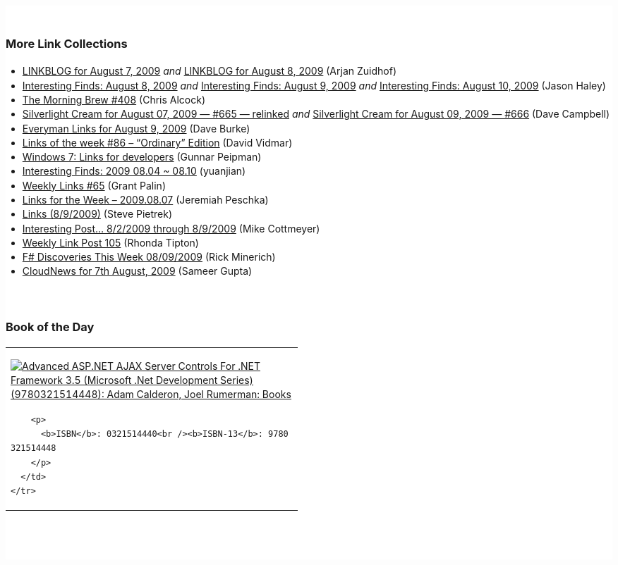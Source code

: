 &#160;

### More Link Collections

  * [LINKBLOG for August 7, 2009][81] _and_&#160;[LINKBLOG for August 8, 2009][82] (Arjan Zuidhof)
  * [Interesting Finds: August 8, 2009][83] _and_&#160;[Interesting Finds: August 9, 2009][84] _and_&#160;[Interesting Finds: August 10, 2009][85] (Jason Haley)
  * [The Morning Brew #408][86] (Chris Alcock)
  * [Silverlight Cream for August 07, 2009 &#8212; #665 &#8212; relinked][87] _and_&#160;[Silverlight Cream for August 09, 2009 &#8212; #666][88] (Dave Campbell)
  * [Everyman Links for August 9, 2009][89] (Dave Burke)
  * [Links of the week #86 &#8211; “Ordinary” Edition][90] (David Vidmar)
  * [Windows 7: Links for developers][91] (Gunnar Peipman)
  * [Interesting Finds: 2009 08.04 ~ 08.10][92] (yuanjian)
  * [Weekly Links #65][93] (Grant Palin)
  * [Links for the Week – 2009.08.07][94] (Jeremiah Peschka)
  * [Links (8/9/2009)][95] (Steve Pietrek)
  * [Interesting Post&#8230; 8/2/2009 through 8/9/2009][96] (Mike Cottmeyer)
  * [Weekly Link Post 105][97] (Rhonda Tipton)
  * [F# Discoveries This Week 08/09/2009][98] (Rick Minerich)
  * [CloudNews for 7th August, 2009][99] (Sameer Gupta)

&#160;

### Book of the Day

<div style="padding-bottom: 0px; margin: 0px; padding-left: 0px; padding-right: 0px; display: inline; float: none; padding-top: 0px" id="scid:7dc1bd33-94bd-46fd-a20b-0131235bcd47:6eb7e7b6-50ba-4f59-8885-dcaeb783af79" class="wlWriterSmartContent">
  <table cellspacing="0" cellpadding="2" width="400" border="0" unselectable="on">
    <tr>
      <td valign="top" width="400">
        <p>
          <a title="Advanced ASP.NET AJAX Server Controls For .NET Framework 3.5 (Microsoft .Net Development Series) (9780321514448): Adam Calderon, Joel Rumerman: Books" href="http://www.amazon.com/exec/obidos/ASIN/0321514440/alvinashcraft-20"><img data-recalc-dims="1" decoding="async" src="https://i0.wp.com/images.amazon.com/images/P/0321514440.01.MZZZZZZZ.jpg?w=660" border="0" align="left" style="float:left" />Advanced ASP.NET AJAX Server Controls For .NET Framework 3.5 (Microsoft .Net Development Series) (9780321514448): Adam Calderon, Joel Rumerman: Books</a>
        </p>
        
        <p>
          <b>ISBN</b>: 0321514440<br /><b>ISBN-13</b>: 9780321514448
        </p>
      </td>
    </tr>
  </table>
</div>

&#160;

<div style="padding-bottom: 0px; margin: 0px; padding-left: 0px; padding-right: 0px; display: inline; float: none; padding-top: 0px" id="scid:C16BAC14-9A3D-4c50-9394-FBFEF7A93539:ca8edf7b-00bc-4fd5-848a-1c8118b858cf" class="wlWriterSmartContent">
  
</div>

&#160;


 [1]: http://community.bartdesmet.net/blogs/bart/archive/2009/08/07/a-whirlwind-tour-through-the-managed-extensibility-framework.aspx
 [2]: http://blogs.msdn.com/charlie/archive/2009/08/07/windows-7-code-pack-v-1-0-released.aspx
 [3]: http://feedproxy.google.com/~r/gunnarpeipman/~3/SCHcjaX6LPg/creating-vcard-with-image-in-net.aspx
 [4]: http://feeds.dzone.com/~r/zones/dotnet/~3/DiFQkg8yTvU/fun-operator-c-if-or-%E2%80%93-which
 [5]: http://feedproxy.google.com/~r/Devlicious/~3/zLdqkPgfyJQ/making-asynchronous-wcf-calls-without-svcutil.aspx
 [6]: http://thedatafarm.com/blog/data-access/next-version-of-ef-code-only-design-laid-out-by-ms/
 [7]: http://thedatafarm.com/blog/data-access/important-entity-framework-query-improvements-for-net-4-0/
 [8]: http://feedproxy.google.com/~r/Devhawk/~3/JYKIAhgwGxo/Pygments+For+Windows+Live+Writer+V102.aspx
 [9]: http://jasonhaley.com/blog/post.aspx?id=80443d7e-e4a5-400a-ac3f-9b43c01ff9dc
 [10]: http://feedproxy.google.com/~r/IAmNotMyself/~3/pugJP3zpggI/ImplementingAMultiTenantASPNETMVCApplicationWithSarpArchitecture.aspx
 [11]: http://www.devx.com/dotnet/Article/42449?trk=DXRSS_DOTNET
 [12]: http://feedproxy.google.com/~r/RyanLanciaux/~3/GbNkNM5NnIU/post.aspx
 [13]: http://channel9.msdn.com/posts/LarryLarsen/10-Add-ons-in-60-Seconds-or-Less-Mix-Webslice/
 [14]: http://feeds.dzone.com/~r/zones/dotnet/~3/PuguPqEEVws/part-3-ms-azure-and-green
 [15]: http://feedproxy.google.com/~r/AyendeRahien/~3/cDCO19MYT-o/oh-what-a-tangled-web-we-weave-a-bug-story.aspx
 [16]: http://feedproxy.google.com/~r/MarkNeedham/~3/v09Zgjv-wWc/
 [17]: http://feedproxy.google.com/~r/MarkNeedham/~3/1uYApggGBTE/
 [18]: http://feedproxy.google.com/~r/MarkNeedham/~3/KWOOyTvTbkA/
 [19]: http://blog.objectmentor.com/articles/2009/08/08/imposing-the-edges-later
 [20]: http://feedproxy.google.com/~r/LeadingAgile/~3/Kd7qu43SGAY/hard-reality.html
 [21]: http://wundasworld.blogspot.com/2009/08/ensure-test-coverage-when-refactoring.html
 [22]: http://feedproxy.google.com/~r/LosTechies/~3/a3jQLbm-UQE/windsor-style-convention-over-configuration-in-structuremap.aspx
 [23]: http://feedproxy.google.com/~r/LosTechies/~3/UVoDfpnIe7E/introducing-specmaker-rspec-style-bdd-in-c.aspx
 [24]: http://feedproxy.google.com/~r/LosTechies/~3/xo8O8RRNwnk/refactoring-day-7-rename-method-class-parameter.aspx
 [25]: http://feedproxy.google.com/~r/LosTechies/~3/54NYuz5dxow/refactoring-day-8-replace-inheritance-with-delegation.aspx
 [26]: http://feedproxy.google.com/~r/LosTechies/~3/2QP9Omz1IM4/refactoring-day-9-extract-interface.aspx
 [27]: http://blog.smarx.com/posts/agility-makes-up-for-bad-preparation
 [28]: http://feedproxy.google.com/~r/Devlicious/~3/ZJ7wsG8CRRQ/coding-contest-create-a-programming-pearl.aspx
 [29]: http://blog.objectmentor.com/articles/2009/08/08/tdd-and-fp
 [30]: http://www.thousandtyone.com/blog/BuildingRemarkableWorkAndPlayEnvironmentsPart9.aspx
 [31]: http://elegantcode.com/2009/08/09/implementing-team-city-for-net-projects-part-5-deployments/
 [32]: http://codebetter.com/blogs/jeremy.miller/archive/2009/08/08/the-presentation-patterns-wiki-is-live.aspx
 [33]: http://codebetter.com/blogs/kyle.baley/archive/2009/08/07/compile-gt-ci-gt-tests-or-quot-how-to-compile-first-test-later-quot.aspx
 [34]: http://visualstudiomagazine.com/articles/2009/07/22/net-ria-services-on-the-server.aspx
 [35]: http://feedproxy.google.com/~r/AyendeRahien/~3/yHx-IZvxcQA/nhibernate-amp-inotifypropertychanged.aspx
 [36]: http://feedproxy.google.com/~r/AyendeRahien/~3/9vz2LAIeWDo/an-easier-way-to-manage-inotifypropertychanged.aspx
 [37]: http://www.charlespetzold.com/blog/2009/08/Another-Rotating-3D-Figure-for-Silverlight-3.html
 [38]: http://www.charlespetzold.com/blog/2009/08/Dodecahedron-for-Silverlight-3.html
 [39]: http://feedproxy.google.com/~r/davybrion/~3/1pkDiNuotGc/
 [40]: http://feeds.timheuer.com/~r/timheuer/~3/Q6N9-QogU68/adding-delete-confirmation-in-silverlight-dataform-control.aspx
 [41]: http://blogs.windowsclient.net/rob_relyea/archive/2009/08/07/powerpoint-converter-to-silverlight-wpf-xaml.aspx
 [42]: http://blogs.windowsclient.net/rob_relyea/archive/2009/08/08/x-uids-should-we-have-updateuid-to-create-fewer-of-them.aspx
 [43]: http://feedproxy.google.com/~r/microsft/~3/wT0c43Qc5Xo/
 [44]: http://sachabarber.net/?p=526
 [45]: http://feedproxy.google.com/~r/netCurryRecentArticles/~3/hY3hu4dsVew/ShowArticle.aspx
 [46]: http://firstfloorsoftware.com/blog/document-toolkit-1-1-beta-2-available/
 [47]: http://channel9.msdn.com/shows/This+Week+On+Channel+9/This-Week-C9-Win7-on-MSDN-PDC-2009-Drunktender/
 [48]: http://feedproxy.google.com/~r/HerdingCode/~3/sdX6Dr48Y5E/
 [49]: http://feedproxy.google.com/~r/Powerscripting/~3/aOBqjWAIHgk/index.php
 [50]: http://girldeveloper.com/events/announcing-concept-camp-camp/
 [51]: http://blogs.msdn.com/jmeier/archive/2009/08/07/patterns-practices-assets-survey.aspx
 [52]: http://blogs.msdn.com/mvpawardprogram/archive/2009/08/07/microsoft-s-mvp-award-program-honors-outstanding-technology-influencers.aspx
 [53]: http://feedproxy.google.com/~r/ArchitectureTheHarmonyOfMathematicalPrecision/~3/tX7Ee37HIdE/virtual-architect-councils-innovation-is-the-name-of-the-game.aspx
 [54]: http://feedproxy.google.com/~r/facility9/~3/FnjU3cGJ5FI/upcoming-presentations
 [55]: http://feedproxy.google.com/~r/SimonsSqlServerStuff/~3/z3EdbnxRRMs/TSQL-Challenge---counting-non-zero-columns.aspx
 [56]: http://feedproxy.google.com/~r/SimonsSqlServerStuff/~3/ui7-4qbbP3E/Where-is-the-intelligence-in-Business-Intelligence-.aspx
 [57]: http://blog.sqlauthority.com/2009/08/08/sql-server-multiple-cte-in-one-select-statement-query/
 [58]: http://rtipton.wordpress.com/2009/08/07/ssms-tools-pack-review/
 [59]: http://feedproxy.google.com/~r/Meetdux/~3/EV-Jz20WNdk/sharepoint-101-part-6.aspx
 [60]: http://feedproxy.google.com/~r/sharepointmsblogs/~3/Zyo4yjrXYC4/experimenting-with-powershell-cmdlets-snap-ins-and-modules.aspx
 [61]: http://bhandler.spaces.live.com/Blog/cns!70F64BC910C9F7F3!5821.entry
 [62]: http://blogs.msdn.com/microsoft_press/archive/2009/08/07/available-windows-7-training-kit-for-developers.aspx
 [63]: http://www.pheedcontent.com/click.phdo?i=8d7c6be282793eabe48c56c4b64c040e
 [64]: http://feeds.gawker.com/~r/lifehacker/full/~3/es2j0_b-5Do/upgrade-windows-7-rc-to-the-final-rtm-release
 [65]: http://blogs.msdn.com/wmi/archive/2009/08/08/what-s-new-in-wmi-for-windows-7.aspx
 [66]: http://codebetter.com/blogs/howard.dierking/archive/2009/08/08/windows-7-boot-from-vhd-a-few-gotchas.aspx
 [67]: http://blogs.msdn.com/e7/archive/2009/08/10/what-we-do-with-a-bug-report.aspx
 [68]: http://feeds.bink.nu/~r/binkdotnu/~3/uwO2vXV5h6M/release-documents-for-windows-7.aspx
 [69]: http://feedproxy.google.com/~r/ScottHanselman/~3/FPuiM_JY6ew/Top10TipsWorkingDevelopersShouldKnowAboutWindows7.aspx
 [70]: http://bradapp.blogspot.com/2009/07/book-landing-tech-job-you-love.html
 [71]: http://feeds.dzone.com/~r/zones/dotnet/~3/5eP3205tV8Q/opengl-32-brings-better
 [72]: http://feedproxy.google.com/~r/Devlicious/~3/JaMh5-kl0z0/refactoring-relationships.aspx
 [73]: http://blogs.msdn.com/davedev/archive/2009/08/07/how-much-will-i-really-save-on-cloud-computing.aspx
 [74]: http://feeds.bink.nu/~r/binkdotnu/~3/dXRB76yLizU/1st-microsoft-store-in-the-making.aspx
 [75]: http://feedproxy.google.com/~r/RedmondPie/~3/hZSz8m3i7s4/
 [76]: http://feedproxy.google.com/~r/typepad/jimminatel/minatel/~3/R745mrfC5UI/new-wrox-covers.html
 [77]: http://on10.net/blogs/sarahintampa/Zune-HD-Getting-Glowing-Reviews/
 [78]: http://blogs.msdn.com/jmeier/archive/2009/08/07/a-language-for-your-strengths.aspx
 [79]: http://blog.stackoverflow.com/2009/08/a-few-speed-improvements/
 [80]: http://www.codinghorror.com/blog/archives/001294.html
 [81]: http://feedproxy.google.com/~r/ArjansWorld/~3/GxAeG9bH2xk/
 [82]: http://feedproxy.google.com/~r/ArjansWorld/~3/8piLBdOaceU/
 [83]: http://jasonhaley.com/blog/post.aspx?id=3f1e47cf-e820-49e0-b71e-fb87973a1bc5
 [84]: http://jasonhaley.com/blog/post.aspx?id=6507099c-84e6-4177-881e-99f420f63f55
 [85]: http://jasonhaley.com/blog/post.aspx?id=306a258a-02cb-4755-b2ab-21ded938d7d4
 [86]: http://feedproxy.google.com/~r/ReflectivePerspective/~3/XAFov09deEc/
 [87]: http://geekswithblogs.net/WynApseTechnicalMusings/archive/2009/08/07/133973.aspx
 [88]: http://geekswithblogs.net/WynApseTechnicalMusings/archive/2009/08/09/133999.aspx
 [89]: http://feedproxy.google.com/~r/DaveBurke/~3/fj78jw5Jqec/post.aspx
 [90]: http://feeds.vidmar.net/~r/BiteMyBytes/~3/KfZwSk5X1QQ/links-of-the-week-86---ldquoordinaryrdquo-edition.aspx
 [91]: http://feedproxy.google.com/~r/gunnarpeipman/~3/4WjG5ivWnM0/windows-7-links-for-developers.aspx
 [92]: http://weblogs.asp.net/yuanjian/archive/2009/08/09/interesting-finds-2009-08-04-08-10.aspx
 [93]: http://grantpalin.com/2009/08/09/weekly-links-65/
 [94]: http://feedproxy.google.com/~r/facility9/~3/epqddmpgPPM/links-for-the-week-2009-08-07
 [95]: http://spietrek.blogspot.com/2009/08/links-892009.html
 [96]: http://feedproxy.google.com/~r/LeadingAgile/~3/deDcz13qQ_A/interesting-post-822009-through-892009.html
 [97]: http://rtipton.wordpress.com/2009/08/09/weekly-link-post-105/
 [98]: http://www.atalasoft.com/cs/blogs/rickm/archive/2009/08/09/f-discoveries-this-week-08-09-2009.aspx
 [99]: http://feedproxy.google.com/~r/CloudAve/~3/uEC3F_c2m_M/cloudnews-for-7th-august-2009